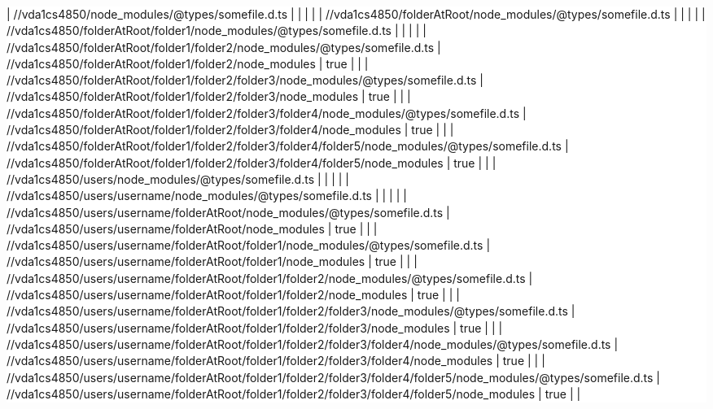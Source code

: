 | //vda1cs4850/node_modules/@types/somefile.d.ts                                                                               |                                                                                                                              |           |                                                                                                                              |
| //vda1cs4850/folderAtRoot/node_modules/@types/somefile.d.ts                                                                  |                                                                                                                              |           |                                                                                                                              |
| //vda1cs4850/folderAtRoot/folder1/node_modules/@types/somefile.d.ts                                                          |                                                                                                                              |           |                                                                                                                              |
| //vda1cs4850/folderAtRoot/folder1/folder2/node_modules/@types/somefile.d.ts                                                  | //vda1cs4850/folderAtRoot/folder1/folder2/node_modules                                                                       | true      |                                                                                                                              |
| //vda1cs4850/folderAtRoot/folder1/folder2/folder3/node_modules/@types/somefile.d.ts                                          | //vda1cs4850/folderAtRoot/folder1/folder2/folder3/node_modules                                                               | true      |                                                                                                                              |
| //vda1cs4850/folderAtRoot/folder1/folder2/folder3/folder4/node_modules/@types/somefile.d.ts                                  | //vda1cs4850/folderAtRoot/folder1/folder2/folder3/folder4/node_modules                                                       | true      |                                                                                                                              |
| //vda1cs4850/folderAtRoot/folder1/folder2/folder3/folder4/folder5/node_modules/@types/somefile.d.ts                          | //vda1cs4850/folderAtRoot/folder1/folder2/folder3/folder4/folder5/node_modules                                               | true      |                                                                                                                              |
| //vda1cs4850/users/node_modules/@types/somefile.d.ts                                                                         |                                                                                                                              |           |                                                                                                                              |
| //vda1cs4850/users/username/node_modules/@types/somefile.d.ts                                                                |                                                                                                                              |           |                                                                                                                              |
| //vda1cs4850/users/username/folderAtRoot/node_modules/@types/somefile.d.ts                                                   | //vda1cs4850/users/username/folderAtRoot/node_modules                                                                        | true      |                                                                                                                              |
| //vda1cs4850/users/username/folderAtRoot/folder1/node_modules/@types/somefile.d.ts                                           | //vda1cs4850/users/username/folderAtRoot/folder1/node_modules                                                                | true      |                                                                                                                              |
| //vda1cs4850/users/username/folderAtRoot/folder1/folder2/node_modules/@types/somefile.d.ts                                   | //vda1cs4850/users/username/folderAtRoot/folder1/folder2/node_modules                                                        | true      |                                                                                                                              |
| //vda1cs4850/users/username/folderAtRoot/folder1/folder2/folder3/node_modules/@types/somefile.d.ts                           | //vda1cs4850/users/username/folderAtRoot/folder1/folder2/folder3/node_modules                                                | true      |                                                                                                                              |
| //vda1cs4850/users/username/folderAtRoot/folder1/folder2/folder3/folder4/node_modules/@types/somefile.d.ts                   | //vda1cs4850/users/username/folderAtRoot/folder1/folder2/folder3/folder4/node_modules                                        | true      |                                                                                                                              |
| //vda1cs4850/users/username/folderAtRoot/folder1/folder2/folder3/folder4/folder5/node_modules/@types/somefile.d.ts           | //vda1cs4850/users/username/folderAtRoot/folder1/folder2/folder3/folder4/folder5/node_modules                                | true      |                                                                                                                              |